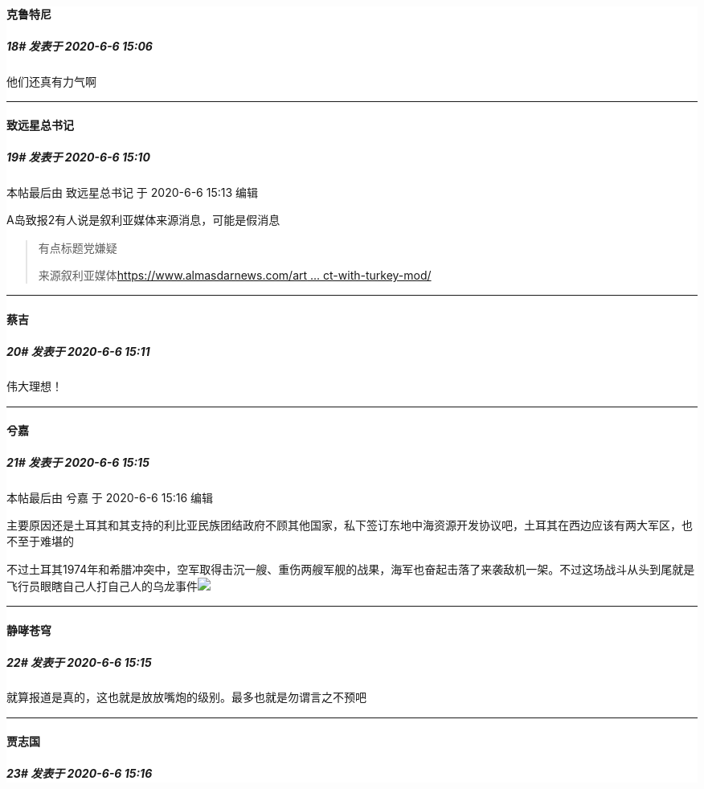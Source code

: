 ####  克鲁特尼  
##### 18#       发表于 2020-6-6 15:06


他们还真有力气啊


-----

####  致远星总书记  
##### 19#       发表于 2020-6-6 15:10


 本帖最后由 致远星总书记 于 2020-6-6 15:13 编辑 

A岛致报2有人说是叙利亚媒体来源消息，可能是假消息
 <blockquote>有点标题党嫌疑

来源叙利亚媒体[https://www.almasdarnews.com/art ... ct-with-turkey-mod/](https://www.almasdarnews.com/article/greece-is-ready-for-military-conflict-with-turkey-mod/)</blockquote>


-----

####  蔡吉  
##### 20#       发表于 2020-6-6 15:11


伟大理想！


-----

####  兮嘉  
##### 21#       发表于 2020-6-6 15:15


 本帖最后由 兮嘉 于 2020-6-6 15:16 编辑 

主要原因还是土耳其和其支持的利比亚民族团结政府不顾其他国家，私下签订东地中海资源开发协议吧，土耳其在西边应该有两大军区，也不至于难堪的

不过土耳其1974年和希腊冲突中，空军取得击沉一艘、重伤两艘军舰的战果，海军也奋起击落了来袭敌机一架。不过这场战斗从头到尾就是飞行员眼瞎自己人打自己人的乌龙事件<img src="https://static.saraba1st.com/image/smiley/face2017/002.png" referrerpolicy="no-referrer">


-----

####  静哮苍穹  
##### 22#       发表于 2020-6-6 15:15


就算报道是真的，这也就是放放嘴炮的级别。最多也就是勿谓言之不预吧


-----

####  贾志国  
##### 23#       发表于 2020-6-6 15:16

